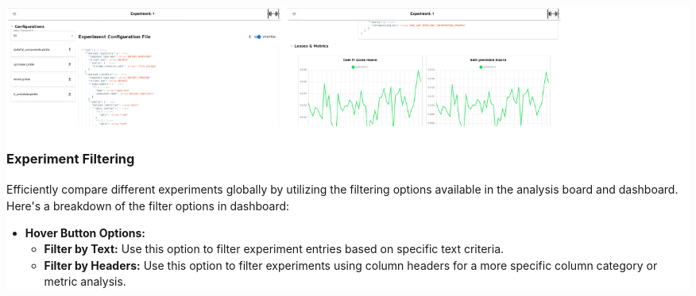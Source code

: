   <img src="mlboard_imgs/single_exp/Single_Exp_3.png" style="width: 40%; margin: 2px;" />
  <img src="mlboard_imgs/single_exp/Single_Exp_4.png" style="width: 40%; margin: 2px;" />
</div>

### Experiment Filtering

Efficiently compare different experiments globally by utilizing the filtering options available in the analysis board and dashboard. Here's a breakdown of the filter options in dashboard:

- **Hover Button Options:**
  - **Filter by Text:** Use this option to filter experiment entries based on specific text criteria.
  - **Filter by Headers:** Use this option to filter experiments using column headers for a more specific column category or metric analysis.
